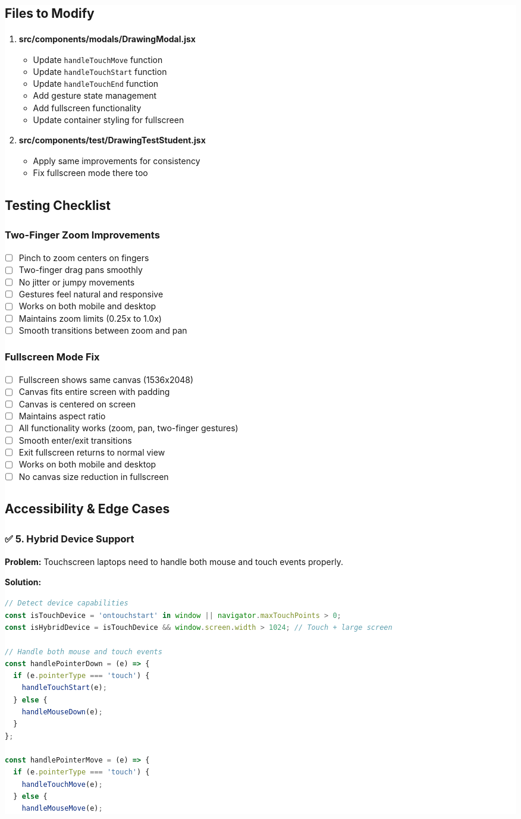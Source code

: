 ## Files to Modify

1. **src/components/modals/DrawingModal.jsx**
   - Update `handleTouchMove` function
   - Update `handleTouchStart` function  
   - Update `handleTouchEnd` function
   - Add gesture state management
   - Add fullscreen functionality
   - Update container styling for fullscreen

2. **src/components/test/DrawingTestStudent.jsx**
   - Apply same improvements for consistency
   - Fix fullscreen mode there too

## Testing Checklist

### Two-Finger Zoom Improvements
- [ ] Pinch to zoom centers on fingers
- [ ] Two-finger drag pans smoothly
- [ ] No jitter or jumpy movements
- [ ] Gestures feel natural and responsive
- [ ] Works on both mobile and desktop
- [ ] Maintains zoom limits (0.25x to 1.0x)
- [ ] Smooth transitions between zoom and pan

### Fullscreen Mode Fix
- [ ] Fullscreen shows same canvas (1536x2048)
- [ ] Canvas fits entire screen with padding
- [ ] Canvas is centered on screen
- [ ] Maintains aspect ratio
- [ ] All functionality works (zoom, pan, two-finger gestures)
- [ ] Smooth enter/exit transitions
- [ ] Exit fullscreen returns to normal view
- [ ] Works on both mobile and desktop
- [ ] No canvas size reduction in fullscreen

## Accessibility & Edge Cases

### ✅ 5. Hybrid Device Support

**Problem:** Touchscreen laptops need to handle both mouse and touch events properly.

**Solution:**
```javascript
// Detect device capabilities
const isTouchDevice = 'ontouchstart' in window || navigator.maxTouchPoints > 0;
const isHybridDevice = isTouchDevice && window.screen.width > 1024; // Touch + large screen

// Handle both mouse and touch events
const handlePointerDown = (e) => {
  if (e.pointerType === 'touch') {
    handleTouchStart(e);
  } else {
    handleMouseDown(e);
  }
};

const handlePointerMove = (e) => {
  if (e.pointerType === 'touch') {
    handleTouchMove(e);
  } else {
    handleMouseMove(e);
```